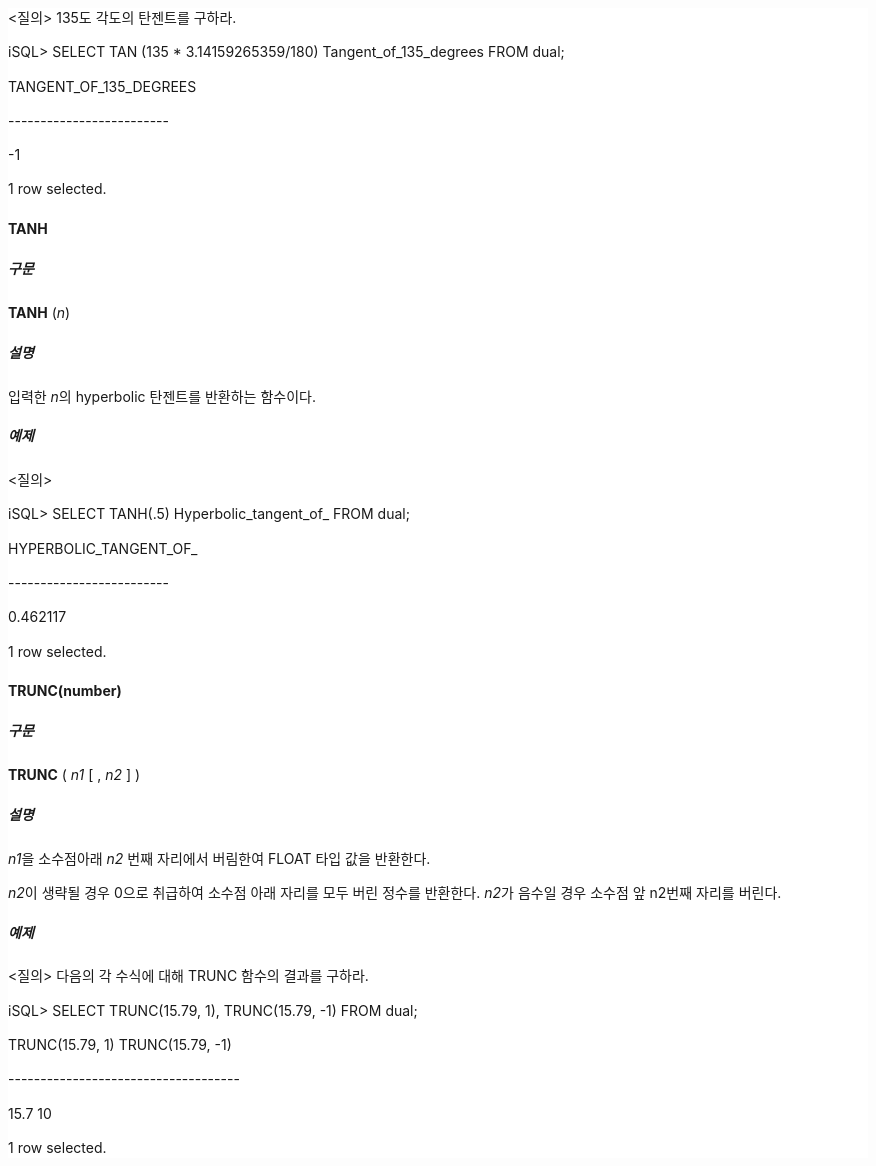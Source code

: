 \<질의\> 135도 각도의 탄젠트를 구하라.

iSQL\> SELECT TAN (135 \* 3.14159265359/180) Tangent_of_135_degrees FROM dual;

TANGENT_OF_135_DEGREES

\-------------------------

\-1

1 row selected.

#### TANH

##### 구문

**TANH** (*n*)

##### 설명

입력한 *n*의 hyperbolic 탄젠트를 반환하는 함수이다.

##### 예제

\<질의\>

iSQL\> SELECT TANH(.5) Hyperbolic_tangent_of\_ FROM dual;

HYPERBOLIC_TANGENT_OF\_

\-------------------------

0.462117

1 row selected.

#### TRUNC(number)

##### 구문

**TRUNC** ( *n1* [ , *n2* ] )

##### 설명

*n1*을 소수점아래 *n2* 번째 자리에서 버림한여 FLOAT 타입 값을 반환한다.

*n2*이 생략될 경우 0으로 취급하여 소수점 아래 자리를 모두 버린 정수를 반환한다.
*n2*가 음수일 경우 소수점 앞 n2번째 자리를 버린다.

##### 예제

\<질의\> 다음의 각 수식에 대해 TRUNC 함수의 결과를 구하라.

iSQL\> SELECT TRUNC(15.79, 1), TRUNC(15.79, -1) FROM dual;

TRUNC(15.79, 1) TRUNC(15.79, -1)

\------------------------------------

15.7 10

1 row selected.
